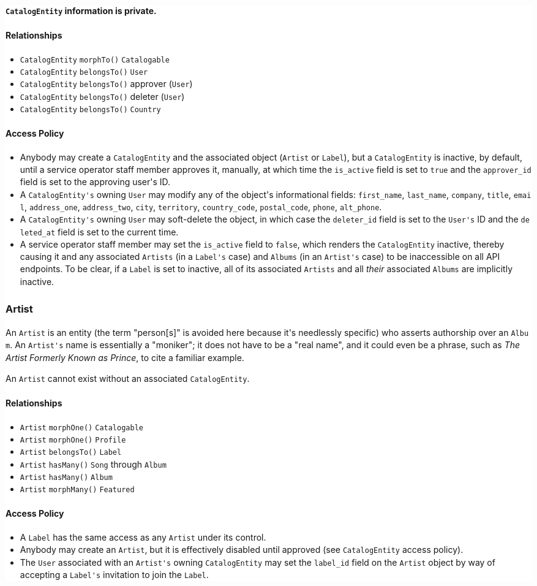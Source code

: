 **`CatalogEntity` information is private.**

#### Relationships

- `CatalogEntity` `morphTo()` `Catalogable`
- `CatalogEntity` `belongsTo()` `User`
- `CatalogEntity` `belongsTo()` approver (`User`)
- `CatalogEntity` `belongsTo()` deleter (`User`)
- `CatalogEntity` `belongsTo()` `Country`

#### Access Policy

- Anybody may create a `CatalogEntity` and the associated object (`Artist` or
  `Label`), but a `CatalogEntity` is inactive, by default, until a service
  operator staff member approves it, manually, at which time the `is_active`
  field is set to `true` and the `approver_id` field is set to the approving
  user's ID.
- A `CatalogEntity's` owning `User` may modify any of the object's informational
  fields: `first_name`, `last_name`, `company`, `title`, `email`, `address_one`,
  `address_two`, `city`, `territory`, `country_code`, `postal_code`, `phone`,
  `alt_phone`.
- A `CatalogEntity's` owning `User` may soft-delete the object, in which case
  the `deleter_id` field is set to the `User's` ID and the `deleted_at` field
  is set to the current time.
- A service operator staff member may set the `is_active` field to `false`, which
  renders the `CatalogEntity` inactive, thereby causing it and any associated
  `Artists` (in a `Label's` case) and `Albums` (in an `Artist's` case) to be
  inaccessible on all API endpoints. To be clear, if a `Label` is set to inactive,
  all of its associated `Artists` and all _their_ associated `Albums` are
  implicitly inactive.

### Artist

An `Artist` is an entity (the term "person[s]" is avoided here because it's
needlessly specific) who asserts authorship over an `Album`. An `Artist's` name
is essentially a "moniker"; it does not have to be a "real name", and it could
even be a phrase, such as _The Artist Formerly Known as Prince_, to cite a
familiar example.

An `Artist` cannot exist without an associated `CatalogEntity`.

#### Relationships

- `Artist` `morphOne()` `Catalogable`
- `Artist` `morphOne()` `Profile`
- `Artist` `belongsTo()` `Label`
- `Artist` `hasMany()` `Song` through `Album`
- `Artist` `hasMany()` `Album`
- `Artist` `morphMany()` `Featured`

#### Access Policy

- A `Label` has the same access as any `Artist` under its control.
- Anybody may create an `Artist`, but it is effectively disabled until approved
  (see `CatalogEntity` access policy).
- The `User` associated with an `Artist's` owning `CatalogEntity` may set the
  `label_id` field on the `Artist` object by way of accepting a `Label's`
  invitation to join the `Label`.
